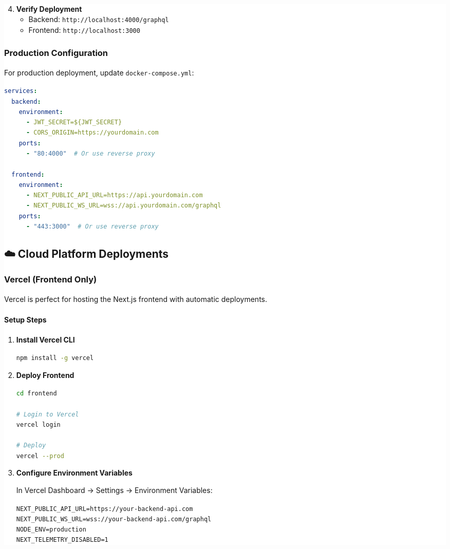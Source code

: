 4. **Verify Deployment**
   - Backend: `http://localhost:4000/graphql`
   - Frontend: `http://localhost:3000`

### Production Configuration

For production deployment, update `docker-compose.yml`:

```yaml
services:
  backend:
    environment:
      - JWT_SECRET=${JWT_SECRET}
      - CORS_ORIGIN=https://yourdomain.com
    ports:
      - "80:4000"  # Or use reverse proxy
  
  frontend:
    environment:
      - NEXT_PUBLIC_API_URL=https://api.yourdomain.com
      - NEXT_PUBLIC_WS_URL=wss://api.yourdomain.com/graphql
    ports:
      - "443:3000"  # Or use reverse proxy
```

## ☁️ Cloud Platform Deployments

### Vercel (Frontend Only)

Vercel is perfect for hosting the Next.js frontend with automatic deployments.

#### Setup Steps

1. **Install Vercel CLI**
   ```bash
   npm install -g vercel
   ```

2. **Deploy Frontend**
   ```bash
   cd frontend
   
   # Login to Vercel
   vercel login
   
   # Deploy
   vercel --prod
   ```

3. **Configure Environment Variables**
   
   In Vercel Dashboard → Settings → Environment Variables:
   ```
   NEXT_PUBLIC_API_URL=https://your-backend-api.com
   NEXT_PUBLIC_WS_URL=wss://your-backend-api.com/graphql
   NODE_ENV=production
   NEXT_TELEMETRY_DISABLED=1
   ```
